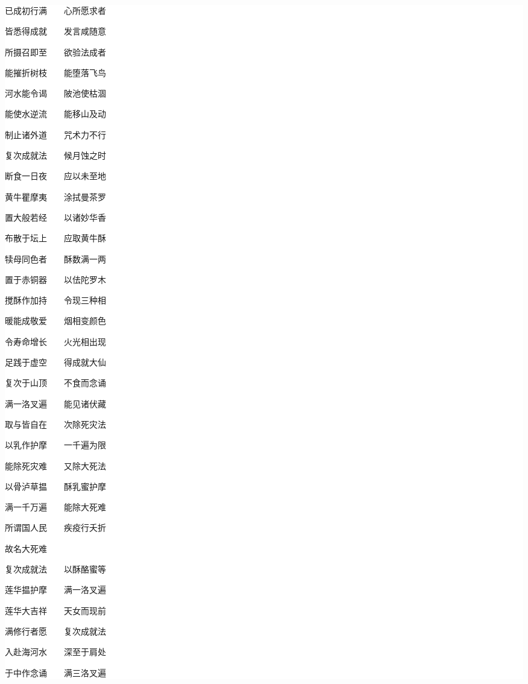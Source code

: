 已成初行满　　心所愿求者  

皆悉得成就　　发言咸随意  

所摄召即至　　欲验法成者  

能摧折树枝　　能堕落飞鸟  

河水能令谒　　陂池使枯涸  

能使水逆流　　能移山及动  

制止诸外道　　咒术力不行  

复次成就法　　候月蚀之时  

断食一日夜　　应以未至地  

黄牛瞿摩夷　　涂拭曼茶罗  

置大般若经　　以诸妙华香  

布散于坛上　　应取黄牛酥  

犊母同色者　　酥数满一两  

置于赤铜器　　以佉陀罗木  

搅酥作加持　　令现三种相  

暖能成敬爱　　烟相变颜色  

令寿命增长　　火光相出现  

足践于虚空　　得成就大仙  

复次于山顶　　不食而念诵  

满一洛叉遍　　能见诸伏藏  

取与皆自在　　次除死灾法  

以乳作护摩　　一千遍为限  

能除死灾难　　又除大死法  

以骨泸草揾　　酥乳蜜护摩  

满一千万遍　　能除大死难  

所谓国人民　　疾疫行夭折  

故名大死难  

复次成就法　　以酥酪蜜等  

莲华揾护摩　　满一洛叉遍  

莲华大吉祥　　天女而现前  

满修行者愿　　复次成就法  

入赴海河水　　深至于肩处  

于中作念诵　　满三洛叉遍  
